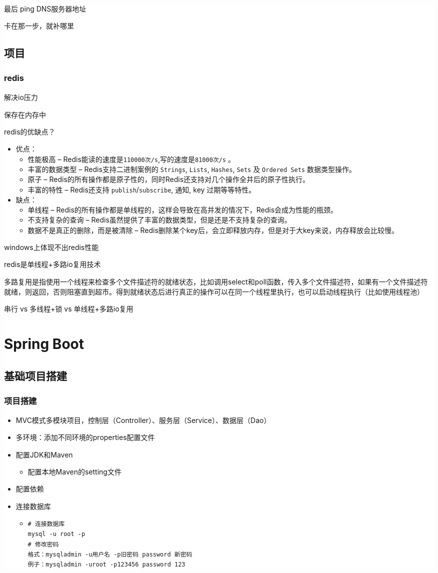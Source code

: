 最后 ping DNS服务器地址

卡在那一步，就补哪里

## 项目

### redis

解决io压力

保存在内存中

redis的优缺点？

- 优点： 
  - 性能极高 – Redis能读的速度是`110000次/s`,写的速度是`81000次/s` 。
  - 丰富的数据类型 – Redis支持二进制案例的 `Strings`, `Lists`, `Hashes`, `Sets` 及 `Ordered Sets` 数据类型操作。
  - 原子 – Redis的所有操作都是原子性的，同时Redis还支持对几个操作全并后的原子性执行。
  - 丰富的特性 – Redis还支持 `publish`/`subscribe`, 通知, key 过期等等特性。
- 缺点：
  - 单线程 – Redis的所有操作都是单线程的，这样会导致在高并发的情况下，Redis会成为性能的瓶颈。
  - 不支持复杂的查询 – Redis虽然提供了丰富的数据类型，但是还是不支持复杂的查询。
  - 数据不是真正的删除，而是被清除 – Redis删除某个key后，会立即释放内存，但是对于大key来说，内存释放会比较慢。

windows上体现不出redis性能

redis是单线程+多路io复用技术

多路复用是指使用一个线程来检查多个文件描述符的就绪状态，比如调用select和poll函数，传入多个文件描述符，如果有一个文件描述符就绪，则返回，否则阻塞直到超市。得到就绪状态后进行真正的操作可以在同一个线程里执行，也可以启动线程执行（比如使用线程池）

串行 vs 多线程+锁 vs 单线程+多路io复用

# Spring Boot

## 基础项目搭建

### 项目搭建

- MVC模式多模块项目，控制层（Controller）、服务层（Service）、数据层（Dao）

- 多环境：添加不同环境的properties配置文件

- 配置JDK和Maven

  - 配置本地Maven的setting文件

- 配置依赖

- 连接数据库

  - ````shell
    # 连接数据库
    mysql -u root -p   
    # 修改密码
    格式：mysqladmin -u用户名 -p旧密码 password 新密码 
    例子：mysqladmin -uroot -p123456 password 123
    ````
